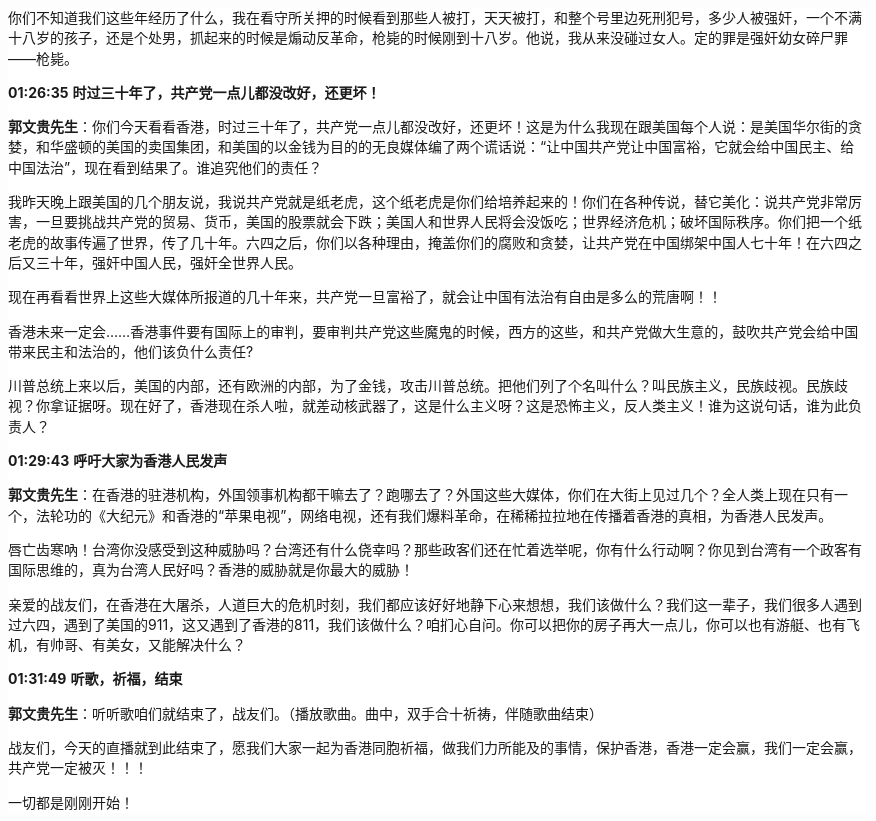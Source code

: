   
  

你们不知道我们这些年经历了什么，我在看守所关押的时候看到那些人被打，天天被打，和整个号里边死刑犯号，多少人被强奸，一个不满十八岁的孩子，还是个处男，抓起来的时候是煽动反革命，枪毙的时候刚到十八岁。他说，我从来没碰过女人。定的罪是强奸幼女碎尸罪——枪毙。

  
  

**01:26:35** **时过三十年了，共产党一点儿都没改好，还更坏！**

**郭文贵先生**：你们今天看看香港，时过三十年了，共产党一点儿都没改好，还更坏！这是为什么我现在跟美国每个人说：是美国华尔街的贪婪，和华盛顿的美国的卖国集团，和美国的以金钱为目的的无良媒体编了两个谎话说：“让中国共产党让中国富裕，它就会给中国民主、给中国法治”，现在看到结果了。谁追究他们的责任？

  
  

我昨天晚上跟美国的几个朋友说，我说共产党就是纸老虎，这个纸老虎是你们给培养起来的！你们在各种传说，替它美化：说共产党非常厉害，一旦要挑战共产党的贸易、货币，美国的股票就会下跌；美国人和世界人民将会没饭吃；世界经济危机；破坏国际秩序。你们把一个纸老虎的故事传遍了世界，传了几十年。六四之后，你们以各种理由，掩盖你们的腐败和贪婪，让共产党在中国绑架中国人七十年！在六四之后又三十年，强奸中国人民，强奸全世界人民。

  
  

现在再看看世界上这些大媒体所报道的几十年来，共产党一旦富裕了，就会让中国有法治有自由是多么的荒唐啊！！

  
  

香港未来一定会……香港事件要有国际上的审判，要审判共产党这些魔鬼的时候，西方的这些，和共产党做大生意的，鼓吹共产党会给中国带来民主和法治的，他们该负什么责任?

  
  

川普总统上来以后，美国的内部，还有欧洲的内部，为了金钱，攻击川普总统。把他们列了个名叫什么？叫民族主义，民族歧视。民族歧视？你拿证据呀。现在好了，香港现在杀人啦，就差动核武器了，这是什么主义呀？这是恐怖主义，反人类主义！谁为这说句话，谁为此负责人？

  
  

**01:29:43** **呼吁大家为香港人民发声**

**郭文贵先生**：在香港的驻港机构，外国领事机构都干嘛去了？跑哪去了？外国这些大媒体，你们在大街上见过几个？全人类上现在只有一个，法轮功的《大纪元》和香港的“苹果电视”，网络电视，还有我们爆料革命，在稀稀拉拉地在传播着香港的真相，为香港人民发声。

  
  

唇亡齿寒吶！台湾你没感受到这种威胁吗？台湾还有什么侥幸吗？那些政客们还在忙着选举呢，你有什么行动啊？你见到台湾有一个政客有国际思维的，真为台湾人民好吗？香港的威胁就是你最大的威胁！

  
  

亲爱的战友们，在香港在大屠杀，人道巨大的危机时刻，我们都应该好好地静下心来想想，我们该做什么？我们这一辈子，我们很多人遇到过六四，遇到了美国的911，这又遇到了香港的811，我们该做什么？咱扪心自问。你可以把你的房子再大一点儿，你可以也有游艇、也有飞机，有帅哥、有美女，又能解决什么？

  
  

**01:31:49** **听歌，祈福，结束**

**郭文贵先生**：听听歌咱们就结束了，战友们。（播放歌曲。曲中，双手合十祈祷，伴随歌曲结束）

  
  

战友们，今天的直播就到此结束了，愿我们大家一起为香港同胞祈福，做我们力所能及的事情，保护香港，香港一定会赢，我们一定会赢，共产党一定被灭！！！

  
  

一切都是刚刚开始！


